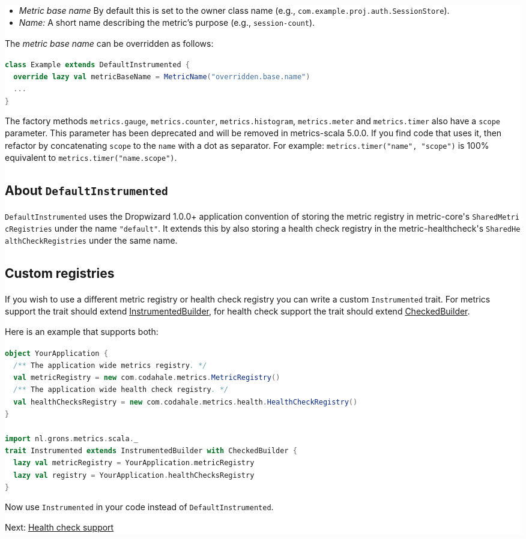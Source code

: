 * *Metric base name* By default this is set to the owner class name (e.g., `com.example.proj.auth.SessionStore`).
* *Name:* A short name describing the metric’s purpose (e.g., `session-count`).

The *metric base name* can be overridden as follows:

```scala
class Example extends DefaultInstrumented {
  override lazy val metricBaseName = MetricName("overridden.base.name")
  ...
}
```

The factory methods `metrics.gauge`, `metrics.counter`, `metrics.histogram`, `metrics.meter` and `metrics.timer` also
have a `scope` parameter. This parameter has been deprecated and will be removed in metrics-scala 5.0.0. If
you find code that uses it, then refactor by concatenating `scope` to the `name` with a dot as separator.
For example: `metrics.timer("name", "scope")` is 100% equivalent to `metrics.timer("name.scope")`.

## About `DefaultInstrumented`

`DefaultInstrumented` uses the Dropwizard 1.0.0+ application convention of storing the metric registry in metric-core's
`SharedMetricRegistries` under the name `"default"`. It extends this by also storing a health check registry in the
metric-healthcheck's `SharedHealthCheckRegistries` under the same name.

## Custom registries

If you wish to use a different metric registry or health check registry you can write a custom `Instrumented` trait.
For metrics support the trait should extend
[InstrumentedBuilder](/metrics-scala/src/main/scala/nl/grons/metrics4/scala/InstrumentedBuilder.scala), for health check support
the trait should extend [CheckedBuilder](/metrics-scala/src/main/scala/nl/grons/metrics4/scala/CheckedBuilder.scala).

Here is an example that supports both:

```scala
object YourApplication {
  /** The application wide metrics registry. */
  val metricRegistry = new com.codahale.metrics.MetricRegistry()
  /** The application wide health check registry. */
  val healthChecksRegistry = new com.codahale.metrics.health.HealthCheckRegistry()
}

import nl.grons.metrics.scala._
trait Instrumented extends InstrumentedBuilder with CheckedBuilder {
  lazy val metricRegistry = YourApplication.metricRegistry
  lazy val registry = YourApplication.healthChecksRegistry
}
```

Now use `Instrumented` in your code instead of `DefaultInstrumented`.

Next: [Health check support](HealthCheckManual.md)
